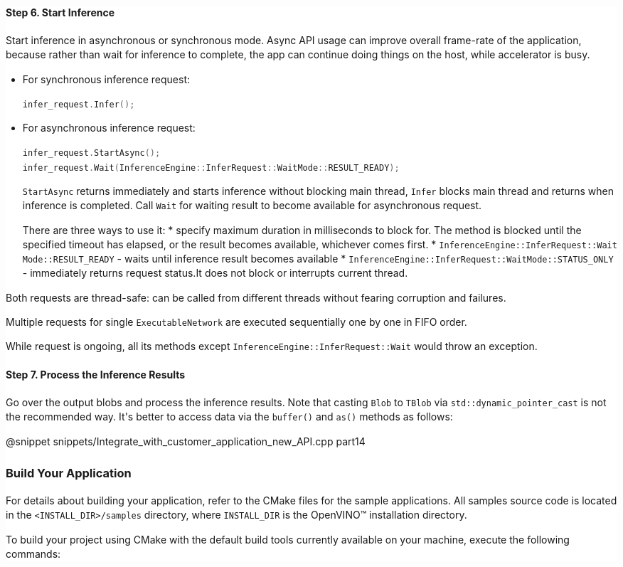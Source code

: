#### Step 6. Start Inference

Start inference in asynchronous or synchronous mode. Async API usage can improve overall frame-rate of the application, because rather than wait for inference to complete, the app can continue doing things on the host, while accelerator is busy.

* For synchronous inference request:
   ```cpp
   infer_request.Infer();
   ```

* For asynchronous inference request: 
  ```cpp
  infer_request.StartAsync();
  infer_request.Wait(InferenceEngine::InferRequest::WaitMode::RESULT_READY);
  ```
  `StartAsync` returns immediately and starts inference without blocking main thread, `Infer` blocks main thread and returns when inference is completed. Call `Wait` for waiting result to become available for asynchronous request.

  There are three ways to use it:
      * specify maximum duration in milliseconds to block for. The method is blocked until the specified timeout has elapsed, or the result becomes available, whichever comes first.
      * `InferenceEngine::InferRequest::WaitMode::RESULT_READY` - waits until inference result becomes available
      * `InferenceEngine::InferRequest::WaitMode::STATUS_ONLY` - immediately returns request status.It does not
      block or interrupts current thread.
   

Both requests are thread-safe: can be called from different threads without fearing corruption and failures.

Multiple requests for single `ExecutableNetwork` are executed sequentially one by one in FIFO order.

While request is ongoing, all its methods except `InferenceEngine::InferRequest::Wait` would throw an
exception.

#### Step 7. Process the Inference Results 

Go over the output blobs and process the inference results. Note that casting `Blob` to `TBlob` via `std::dynamic_pointer_cast` is not the recommended way. It's better to access data via the `buffer()` and `as()` methods as follows:

@snippet snippets/Integrate_with_customer_application_new_API.cpp part14

### Build Your Application

For details about building your application, refer to the CMake files for the sample applications.
All samples source code is located in the `<INSTALL_DIR>/samples` directory, where `INSTALL_DIR` is the OpenVINO™ installation directory.

To build your project using CMake with the default build tools currently available on your machine, execute the following commands:
